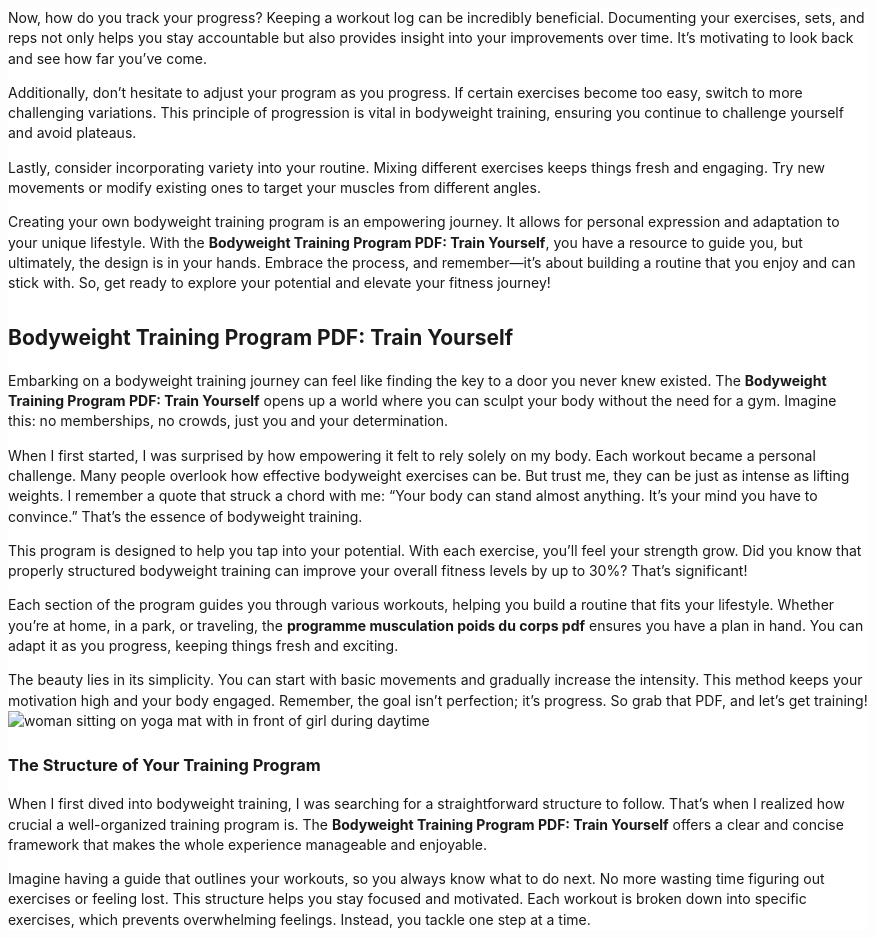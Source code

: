 Now, how do you track your progress? Keeping a workout log can be incredibly beneficial. Documenting your exercises, sets, and reps not only helps you stay accountable but also provides insight into your improvements over time. It’s motivating to look back and see how far you’ve come.

Additionally, don’t hesitate to adjust your program as you progress. If certain exercises become too easy, switch to more challenging variations. This principle of progression is vital in bodyweight training, ensuring you continue to challenge yourself and avoid plateaus.

Lastly, consider incorporating variety into your routine. Mixing different exercises keeps things fresh and engaging. Try new movements or modify existing ones to target your muscles from different angles.

Creating your own bodyweight training program is an empowering journey. It allows for personal expression and adaptation to your unique lifestyle. With the **Bodyweight Training Program PDF: Train Yourself**, you have a resource to guide you, but ultimately, the design is in your hands. Embrace the process, and remember—it’s about building a routine that you enjoy and can stick with. So, get ready to explore your potential and elevate your fitness journey!

## Bodyweight Training Program PDF: Train Yourself

Embarking on a bodyweight training journey can feel like finding the key to a door you never knew existed. The **Bodyweight Training Program PDF: Train Yourself** opens up a world where you can sculpt your body without the need for a gym. Imagine this: no memberships, no crowds, just you and your determination.

When I first started, I was surprised by how empowering it felt to rely solely on my body. Each workout became a personal challenge. Many people overlook how effective bodyweight exercises can be. But trust me, they can be just as intense as lifting weights. I remember a quote that struck a chord with me: “Your body can stand almost anything. It’s your mind you have to convince.” That’s the essence of bodyweight training.

This program is designed to help you tap into your potential. With each exercise, you’ll feel your strength grow. Did you know that properly structured bodyweight training can improve your overall fitness levels by up to 30%? That’s significant!

Each section of the program guides you through various workouts, helping you build a routine that fits your lifestyle. Whether you’re at home, in a park, or traveling, the **programme musculation poids du corps pdf** ensures you have a plan in hand. You can adapt it as you progress, keeping things fresh and exciting.

The beauty lies in its simplicity. You can start with basic movements and gradually increase the intensity. This method keeps your motivation high and your body engaged. Remember, the goal isn’t perfection; it’s progress. So grab that PDF, and let’s get training! ![woman sitting on yoga mat with in front of girl during daytime](/images/blog/bodybuilding-programs/bodyweight-training-program-pdf/bodyweight_training_HHXdPG_eTIQ.jpg 'woman sitting on yoga mat with in front of girl during daytime')

### The Structure of Your Training Program

When I first dived into bodyweight training, I was searching for a straightforward structure to follow. That’s when I realized how crucial a well-organized training program is. The **Bodyweight Training Program PDF: Train Yourself** offers a clear and concise framework that makes the whole experience manageable and enjoyable.

Imagine having a guide that outlines your workouts, so you always know what to do next. No more wasting time figuring out exercises or feeling lost. This structure helps you stay focused and motivated. Each workout is broken down into specific exercises, which prevents overwhelming feelings. Instead, you tackle one step at a time.
